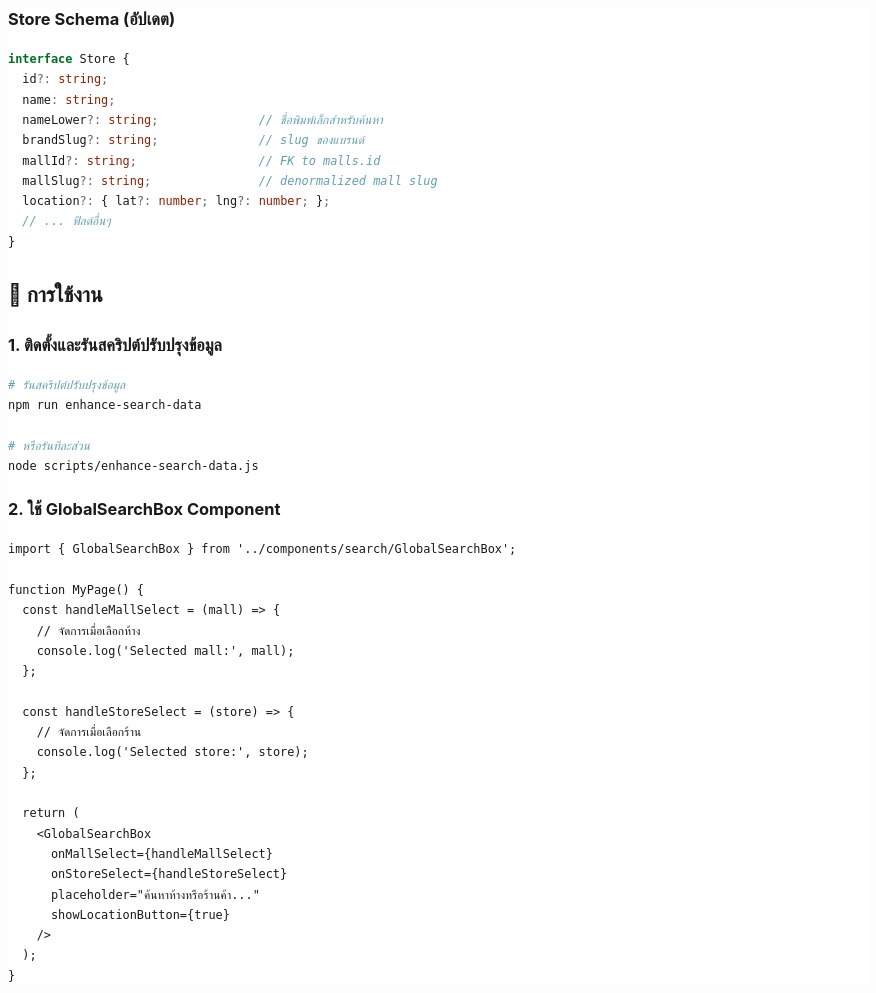 ### Store Schema (อัปเดต)
```typescript
interface Store {
  id?: string;
  name: string;
  nameLower?: string;              // ชื่อพิมพ์เล็กสำหรับค้นหา
  brandSlug?: string;              // slug ของแบรนด์
  mallId?: string;                 // FK to malls.id
  mallSlug?: string;               // denormalized mall slug
  location?: { lat?: number; lng?: number; };
  // ... ฟิลด์อื่นๆ
}
```

## 🚀 การใช้งาน

### 1. ติดตั้งและรันสคริปต์ปรับปรุงข้อมูล

```bash
# รันสคริปต์ปรับปรุงข้อมูล
npm run enhance-search-data

# หรือรันทีละส่วน
node scripts/enhance-search-data.js
```

### 2. ใช้ GlobalSearchBox Component

```tsx
import { GlobalSearchBox } from '../components/search/GlobalSearchBox';

function MyPage() {
  const handleMallSelect = (mall) => {
    // จัดการเมื่อเลือกห้าง
    console.log('Selected mall:', mall);
  };

  const handleStoreSelect = (store) => {
    // จัดการเมื่อเลือกร้าน
    console.log('Selected store:', store);
  };

  return (
    <GlobalSearchBox
      onMallSelect={handleMallSelect}
      onStoreSelect={handleStoreSelect}
      placeholder="ค้นหาห้างหรือร้านค้า..."
      showLocationButton={true}
    />
  );
}
```
